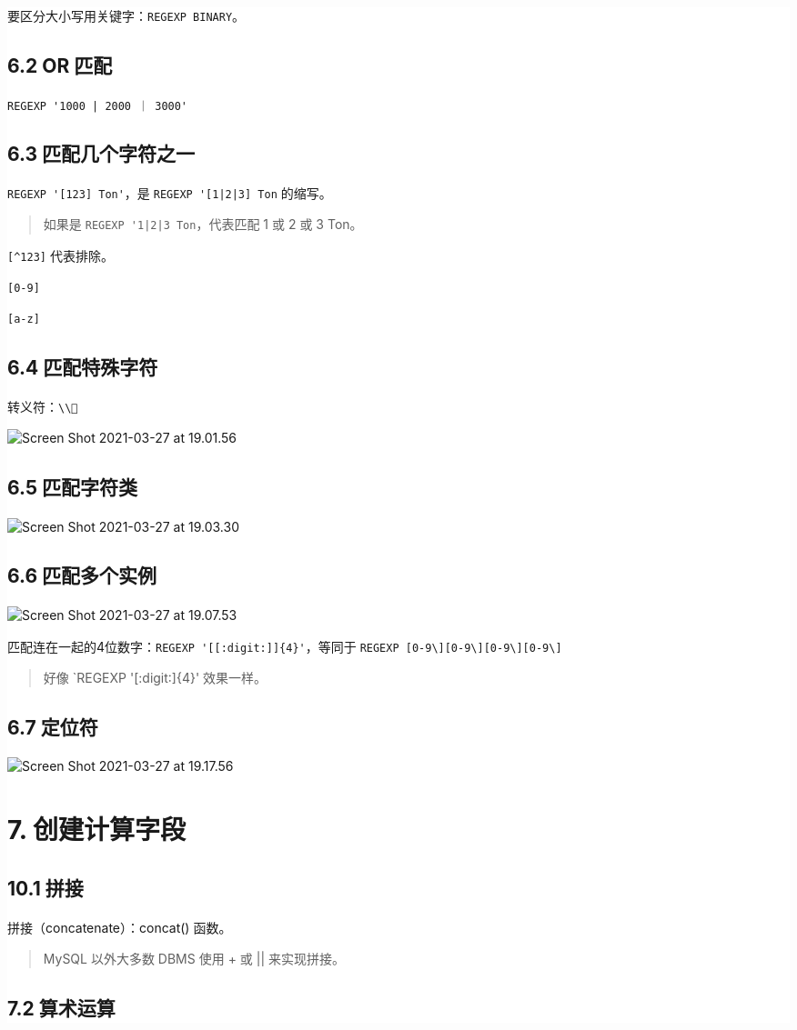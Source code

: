 要区分大小写用关键字：`REGEXP BINARY`。

## 6.2 OR 匹配

`REGEXP '1000 | 2000 ｜ 3000'`

## 6.3 匹配几个字符之一

`REGEXP '[123] Ton'`，是 `REGEXP '[1|2|3] Ton` 的缩写。

> 如果是 `REGEXP '1|2|3 Ton`，代表匹配 1 或 2 或 3 Ton。

`[^123]` 代表排除。

`[0-9]`

`[a-z]`

## 6.4 匹配特殊字符

转义符：`\\`

![Screen Shot 2021-03-27 at 19.01.56](https://chp-image-hosting.oss-cn-hangzhou.aliyuncs.com/uPic/Screen%20Shot%202021-03-27%20at%2019.01.56.png)

## 6.5 匹配字符类

![Screen Shot 2021-03-27 at 19.03.30](https://chp-image-hosting.oss-cn-hangzhou.aliyuncs.com/uPic/Screen%20Shot%202021-03-27%20at%2019.03.30.png)

## 6.6 匹配多个实例

![Screen Shot 2021-03-27 at 19.07.53](https://chp-image-hosting.oss-cn-hangzhou.aliyuncs.com/uPic/Screen%20Shot%202021-03-27%20at%2019.07.53.png)

匹配连在一起的4位数字：`REGEXP '[[:digit:]]{4}'`，等同于 `REGEXP [0-9\][0-9\][0-9\][0-9\]`

> 好像 `REGEXP '[:digit:]{4}' 效果一样。

## 6.7 定位符

![Screen Shot 2021-03-27 at 19.17.56](https://chp-image-hosting.oss-cn-hangzhou.aliyuncs.com/uPic/Screen%20Shot%202021-03-27%20at%2019.17.56.png)

# 7. 创建计算字段

## 10.1 拼接

拼接（concatenate）：concat() 函数。

> MySQL 以外大多数 DBMS 使用 + 或 || 来实现拼接。

## 7.2 算术运算
